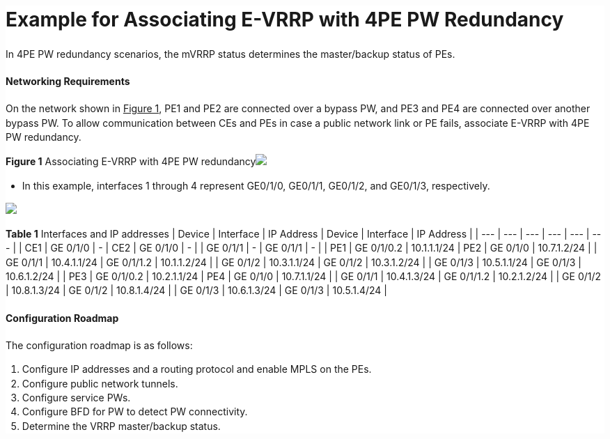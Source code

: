 Example for Associating E-VRRP with 4PE PW Redundancy
=====================================================

In 4PE PW redundancy scenarios, the mVRRP status determines the master/backup status of PEs.

#### Networking Requirements

On the network shown in [Figure 1](#EN-US_TASK_0172369969__fig_dc_vrp_vpws_cfg_601801), PE1 and PE2 are connected over a bypass PW, and PE3 and PE4 are connected over another bypass PW. To allow communication between CEs and PEs in case a public network link or PE fails, associate E-VRRP with 4PE PW redundancy.

**Figure 1** Associating E-VRRP with 4PE PW redundancy![](../../../../public_sys-resources/note_3.0-en-us.png) 

* In this example, interfaces 1 through 4 represent GE0/1/0, GE0/1/1, GE0/1/2, and GE0/1/3, respectively.


  
![](images/fig_dc_vrp_vpws_cfg_601801.png)  

**Table 1** Interfaces and IP addresses
| Device | Interface | IP Address | Device | Interface | IP Address |
| --- | --- | --- | --- | --- | --- |
| CE1 | GE 0/1/0 | - | CE2 | GE 0/1/0 | - |
| GE 0/1/1 | - | GE 0/1/1 | - |
| PE1 | GE 0/1/0.2 | 10.1.1.1/24 | PE2 | GE 0/1/0 | 10.7.1.2/24 |
| GE 0/1/1 | 10.4.1.1/24 | GE 0/1/1.2 | 10.1.1.2/24 |
| GE 0/1/2 | 10.3.1.1/24 | GE 0/1/2 | 10.3.1.2/24 |
| GE 0/1/3 | 10.5.1.1/24 | GE 0/1/3 | 10.6.1.2/24 |
| PE3 | GE 0/1/0.2 | 10.2.1.1/24 | PE4 | GE 0/1/0 | 10.7.1.1/24 |
| GE 0/1/1 | 10.4.1.3/24 | GE 0/1/1.2 | 10.2.1.2/24 |
| GE 0/1/2 | 10.8.1.3/24 | GE 0/1/2 | 10.8.1.4/24 |
| GE 0/1/3 | 10.6.1.3/24 | GE 0/1/3 | 10.5.1.4/24 |





#### Configuration Roadmap

The configuration roadmap is as follows:

1. Configure IP addresses and a routing protocol and enable MPLS on the PEs.
2. Configure public network tunnels.
3. Configure service PWs.
4. Configure BFD for PW to detect PW connectivity.
5. Determine the VRRP master/backup status.

